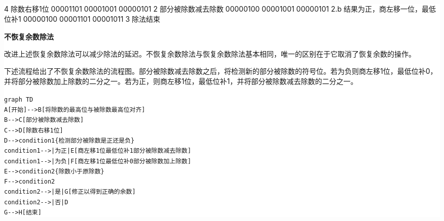   <td class=xl65></td>
 </tr>
 <tr height=20 style='height:15.0pt'>
  <td height=20 class=xl65 style='height:15.0pt'>4</td>
  <td class=xl65>除数右移1位</td>
  <td class=xl65>00001101</td>
  <td class=xl65>00001001</td>
  <td class=xl65>00000101</td>
 </tr>
 <tr height=20 style='height:15.0pt'>
  <td height=20 class=xl65 style='height:15.0pt'>2</td>
  <td class=xl65>部分被除数减去除数</td>
  <td class=xl65>00000100</td>
  <td class=xl65>00001001</td>
  <td class=xl65>00000101</td>
 </tr>
 <tr height=20 style='height:15.0pt'>
  <td height=20 class=xl65 style='height:15.0pt'>2.b</td>
  <td class=xl65>结果为正，商左移一位，最低位补1</td>
  <td class=xl65>00000100</td>
  <td class=xl65>00001101</td>
  <td class=xl65>00001011</td>
 </tr>
 <tr height=20 style='height:15.0pt'>
  <td height=20 class=xl65 style='height:15.0pt'>3</td>
  <td class=xl65>除法结束</td>
  <td class=xl65></td>
  <td class=xl65></td>
  <td class=xl65></td>
 </tr>
</table>



**不恢复余数除法**

改进上述恢复余数除法可以减少除法的延迟。不恢复余数除法与恢复余数除法基本相同，唯一的区别在于它取消了恢复余数的操作。

下述流程给出了不恢复余数除法的流程图。部分被除数减去除数之后，将检测新的部分被除数的符号位。若为负则商左移1位，最低位补0，并将部分被除数加上除数的二分之一。若为正，则商左移1位，最低位补1，并将部分被除数减去除数的二分之一。

```mermaid
graph TD
A[开始]-->B[将除数的最高位与被除数最高位对齐]
B-->C[部分被除数减去除数]
C-->D[除数右移1位]
D-->condition1{检测部分被除数是正还是负}
condition1-->|为正|E[商左移1位最低位补1部分被除数减去除数]
condition1-->|为负|F[商左移1位最低位补0部分被除数加上除数]
E-->condition2{除数小于原除数}
F-->condition2
condition2-->|是|G[修正以得到正确的余数]
condition2-->|否|D
G-->H[结束]
```
